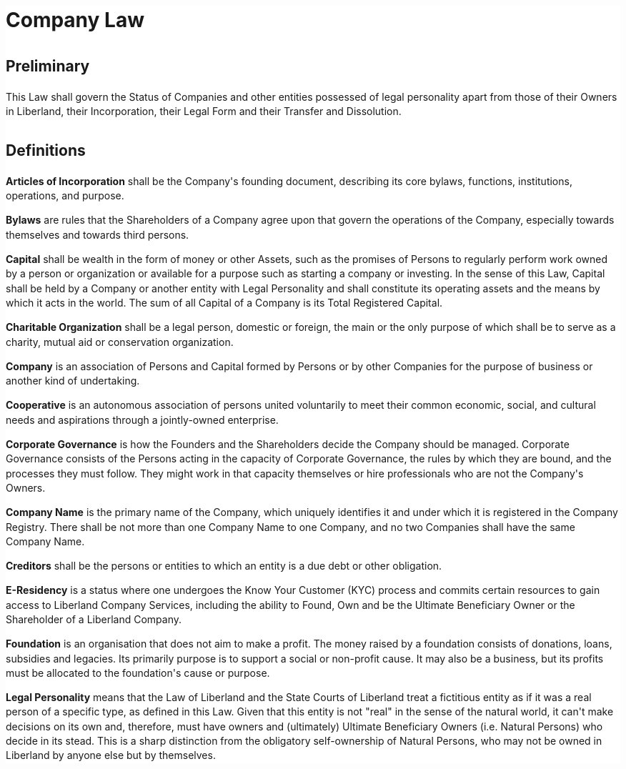 # Company Law

## Preliminary

This Law shall govern the Status of Companies and other entities possessed of legal personality apart from those of their Owners in Liberland, their Incorporation, their Legal Form and their Transfer and Dissolution.

## Definitions

**Articles of Incorporation** shall be the Company's founding document, describing its core bylaws, functions, institutions, operations, and purpose.

**Bylaws** are rules that the Shareholders of a Company agree upon that govern the operations of the Company, especially towards themselves and towards third persons.

**Capital** shall be wealth in the form of money or other Assets, such as the promises of Persons to regularly perform work owned by a person or organization or available for a purpose such as starting a company or investing. In the sense of this Law, Capital shall be held by a Company or another entity with Legal Personality and shall constitute its operating assets and the means by which it acts in the world. The sum of all Capital of a Company is its Total Registered Capital.

**Charitable Organization** shall be a legal person, domestic or foreign, the main or the only purpose of which shall be to serve as a charity, mutual aid or conservation organization.

**Company** is an association of Persons and Capital formed by Persons or by other Companies for the purpose of business or another kind of undertaking.

**Cooperative** is an autonomous association of persons united voluntarily to meet their common economic, social, and cultural needs and aspirations through a jointly-owned enterprise.

**Corporate Governance** is how the Founders and the Shareholders decide the Company should be managed. Corporate Governance consists of the Persons acting in the capacity of Corporate Governance, the rules by which they are bound, and the processes they must follow. They might work in that capacity themselves or hire professionals who are not the Company's Owners.

**Company Name** is the primary name of the Company, which uniquely identifies it and under which it is registered in the Company Registry. There shall be not more than one Company Name to one Company, and no two Companies shall have the same Company Name.

**Creditors** shall be the persons or entities to which an entity is a due debt or other obligation.

**E-Residency** is a status where one undergoes the Know Your Customer (KYC) process and commits certain resources to gain access to Liberland Company Services, including the ability to Found, Own and be the Ultimate Beneficiary Owner or the Shareholder of a Liberland Company.

**Foundation** is an organisation that does not aim to make a profit. The money raised by a foundation consists of donations, loans, subsidies and legacies. Its primarily purpose is to support a social or non-profit cause. It may also be a business, but its profits must be allocated to the foundation's cause or purpose.

**Legal Personality** means that the Law of Liberland and the State Courts of Liberland treat a fictitious entity as if it was a real person of a specific type, as defined in this Law.  Given that this entity is not "real" in the sense of the natural world, it can't make decisions on its own and, therefore, must have owners and (ultimately) Ultimate Beneficiary Owners (i.e. Natural Persons) who decide in its stead.  This is a sharp distinction from the obligatory self-ownership of Natural Persons, who may not be owned in Liberland by anyone else but by themselves.
